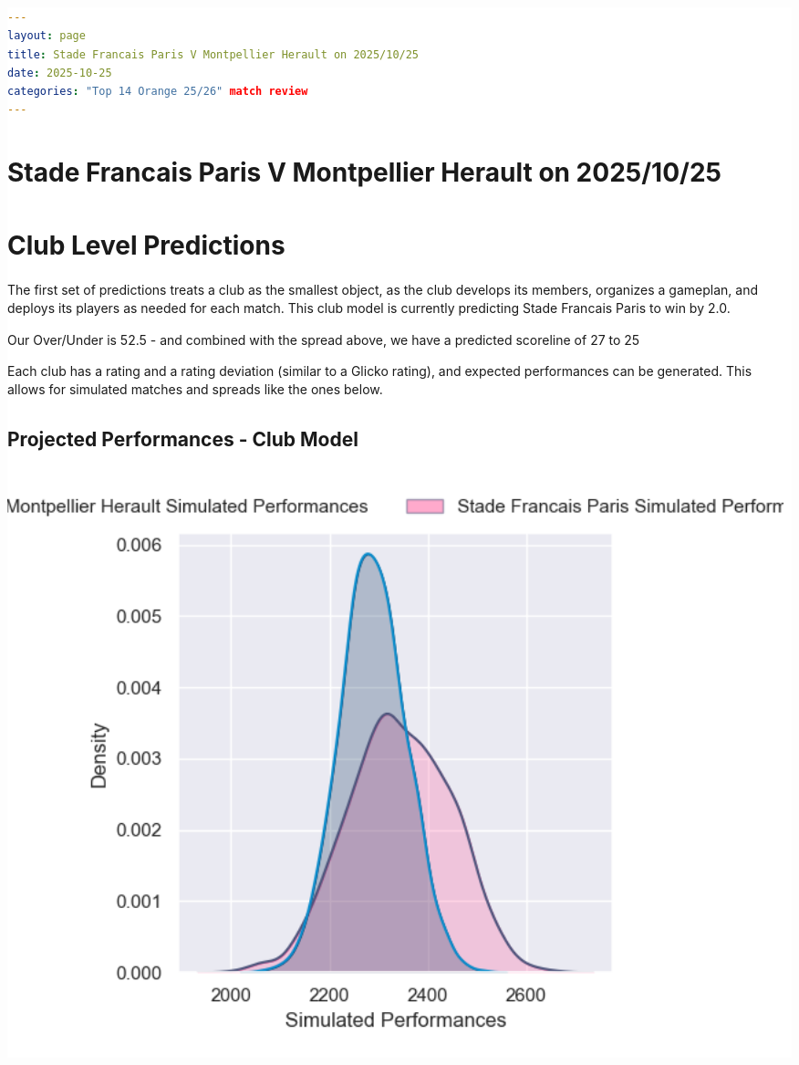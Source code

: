 ```yaml
---  
layout: page  
title: Stade Francais Paris V Montpellier Herault on 2025/10/25  
date: 2025-10-25  
categories: "Top 14 Orange 25/26" match review  
---
```

# Stade Francais Paris V Montpellier Herault on 2025/10/25

# Club Level Predictions


The first set of predictions treats a club as the smallest object, as the club develops its members, organizes a gameplan, and deploys its players as needed for each match. This club model is currently predicting Stade Francais Paris to win by 2.0.

Our Over/Under is 52.5 - and combined with the spread above, we have a predicted scoreline of 27 to 25

Each club has a rating and a rating deviation (similar to a Glicko rating), and expected performances can be generated. This allows for simulated matches and spreads like the ones below.
## Projected Performances - Club Model


<p float="left">
<img src="../comp_files/plots/2025-10-25-StadeFrancaisParis_V_MontpellierHerault_performances.png" width="99%" />
</p>
